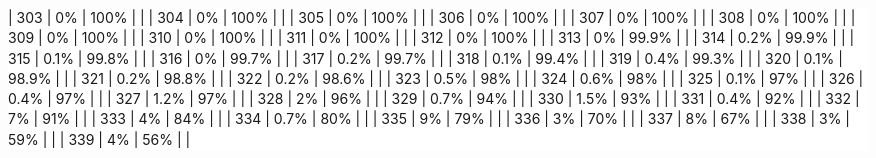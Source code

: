 | 303 | 0% | 100% |  |
| 304 | 0% | 100% |  |
| 305 | 0% | 100% |  |
| 306 | 0% | 100% |  |
| 307 | 0% | 100% |  |
| 308 | 0% | 100% |  |
| 309 | 0% | 100% |  |
| 310 | 0% | 100% |  |
| 311 | 0% | 100% |  |
| 312 | 0% | 100% |  |
| 313 | 0% | 99.9% |  |
| 314 | 0.2% | 99.9% |  |
| 315 | 0.1% | 99.8% |  |
| 316 | 0% | 99.7% |  |
| 317 | 0.2% | 99.7% |  |
| 318 | 0.1% | 99.4% |  |
| 319 | 0.4% | 99.3% |  |
| 320 | 0.1% | 98.9% |  |
| 321 | 0.2% | 98.8% |  |
| 322 | 0.2% | 98.6% |  |
| 323 | 0.5% | 98% |  |
| 324 | 0.6% | 98% |  |
| 325 | 0.1% | 97% |  |
| 326 | 0.4% | 97% |  |
| 327 | 1.2% | 97% |  |
| 328 | 2% | 96% |  |
| 329 | 0.7% | 94% |  |
| 330 | 1.5% | 93% |  |
| 331 | 0.4% | 92% |  |
| 332 | 7% | 91% |  |
| 333 | 4% | 84% |  |
| 334 | 0.7% | 80% |  |
| 335 | 9% | 79% |  |
| 336 | 3% | 70% |  |
| 337 | 8% | 67% |  |
| 338 | 3% | 59% |  |
| 339 | 4% | 56% |  |